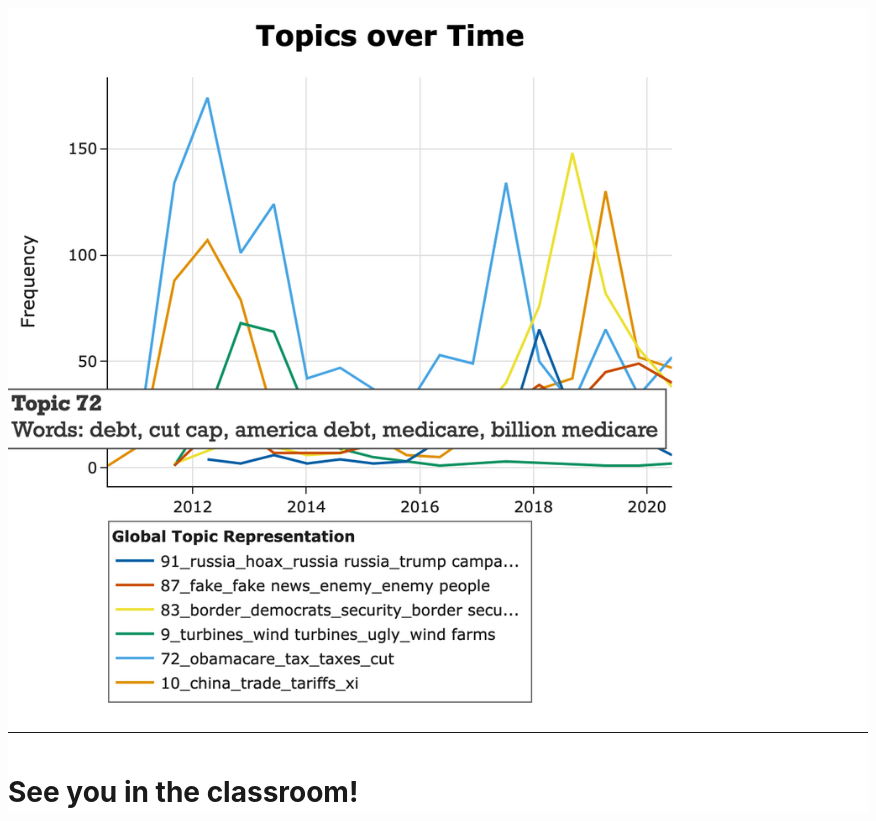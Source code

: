 ![Visualización de temas en el tiempo](figures/BERTopic_time.gif "Permite un tracking dinámico de la evolución de topics. Ademas se puede ver que las palabras las mas importante para cada topic evoluan en el tiempo.")

---

# See you in the classroom!

